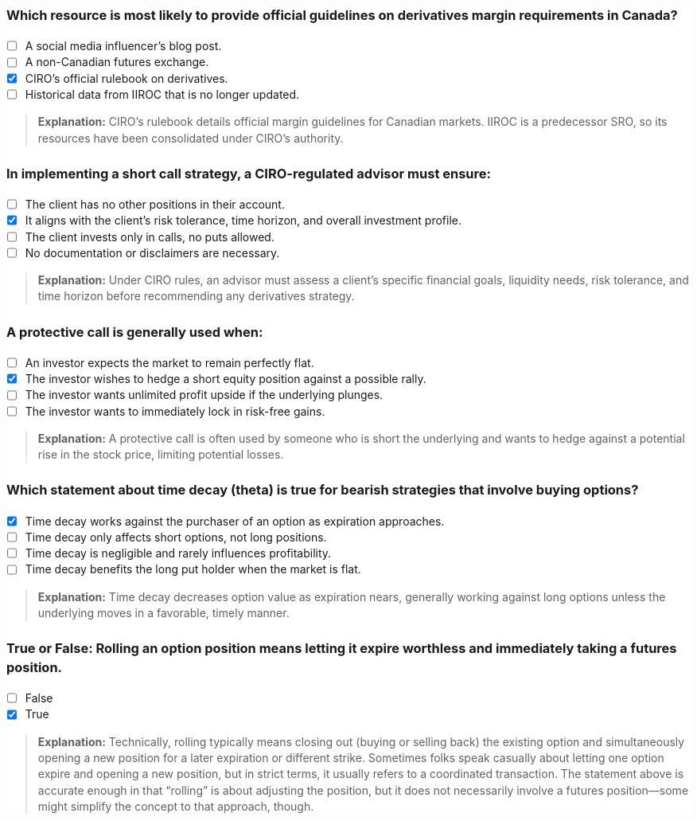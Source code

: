 
### Which resource is most likely to provide official guidelines on derivatives margin requirements in Canada?

- [ ] A social media influencer’s blog post.
- [ ] A non-Canadian futures exchange.
- [x] CIRO’s official rulebook on derivatives.
- [ ] Historical data from IIROC that is no longer updated.

> **Explanation:** CIRO’s rulebook details official margin guidelines for Canadian markets. IIROC is a predecessor SRO, so its resources have been consolidated under CIRO’s authority.


### In implementing a short call strategy, a CIRO-regulated advisor must ensure:

- [ ] The client has no other positions in their account.
- [x] It aligns with the client’s risk tolerance, time horizon, and overall investment profile.
- [ ] The client invests only in calls, no puts allowed.
- [ ] No documentation or disclaimers are necessary.

> **Explanation:** Under CIRO rules, an advisor must assess a client’s specific financial goals, liquidity needs, risk tolerance, and time horizon before recommending any derivatives strategy.


### A protective call is generally used when:

- [ ] An investor expects the market to remain perfectly flat.
- [x] The investor wishes to hedge a short equity position against a possible rally.
- [ ] The investor wants unlimited profit upside if the underlying plunges.
- [ ] The investor wants to immediately lock in risk-free gains.

> **Explanation:** A protective call is often used by someone who is short the underlying and wants to hedge against a potential rise in the stock price, limiting potential losses.


### Which statement about time decay (theta) is true for bearish strategies that involve buying options?

- [x] Time decay works against the purchaser of an option as expiration approaches.
- [ ] Time decay only affects short options, not long positions.
- [ ] Time decay is negligible and rarely influences profitability.
- [ ] Time decay benefits the long put holder when the market is flat.

> **Explanation:** Time decay decreases option value as expiration nears, generally working against long options unless the underlying moves in a favorable, timely manner.


### True or False: Rolling an option position means letting it expire worthless and immediately taking a futures position.

- [ ] False
- [x] True

> **Explanation:** Technically, rolling typically means closing out (buying or selling back) the existing option and simultaneously opening a new position for a later expiration or different strike. Sometimes folks speak casually about letting one option expire and opening a new position, but in strict terms, it usually refers to a coordinated transaction. The statement above is accurate enough in that “rolling” is about adjusting the position, but it does not necessarily involve a futures position—some might simplify the concept to that approach, though.
